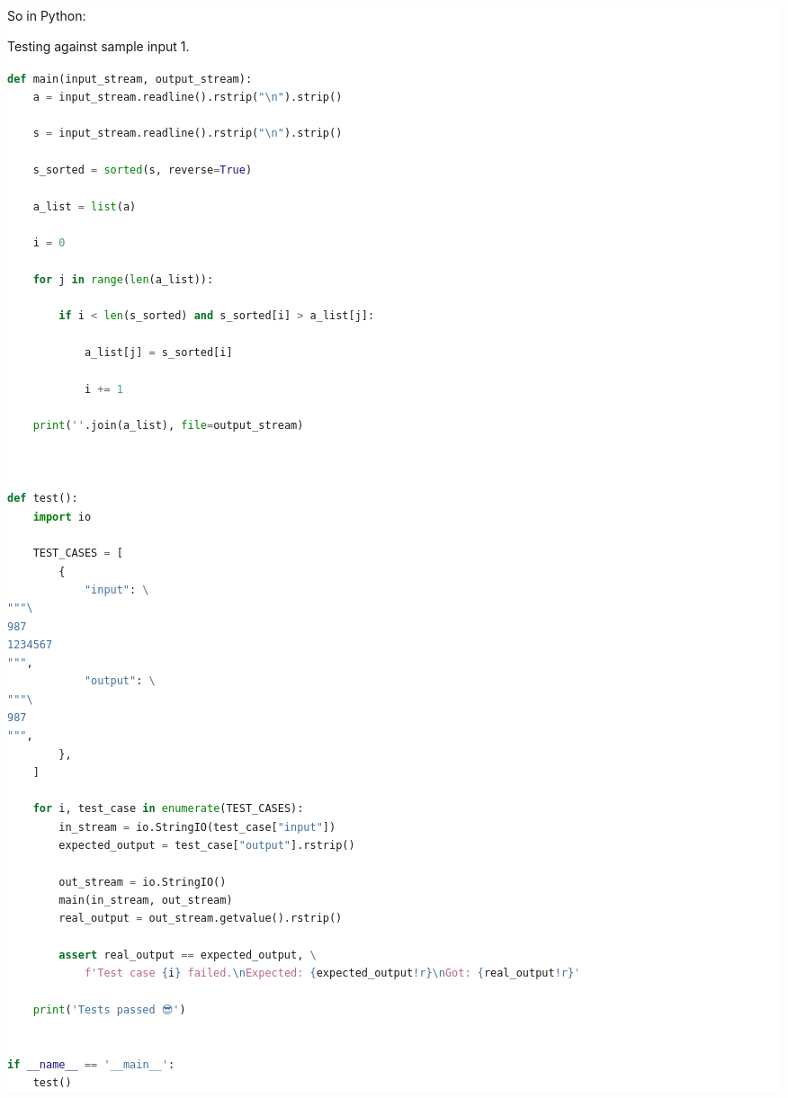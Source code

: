 So in Python:

Testing against sample input 1.

```python
def main(input_stream, output_stream):
    a = input_stream.readline().rstrip("\n").strip()

    s = input_stream.readline().rstrip("\n").strip()

    s_sorted = sorted(s, reverse=True)

    a_list = list(a)

    i = 0

    for j in range(len(a_list)):

        if i < len(s_sorted) and s_sorted[i] > a_list[j]:

            a_list[j] = s_sorted[i]

            i += 1

    print(''.join(a_list), file=output_stream)



def test():
    import io

    TEST_CASES = [
        {
            "input": \
"""\
987
1234567
""",
            "output": \
"""\
987
""",
        }, 
    ]

    for i, test_case in enumerate(TEST_CASES):
        in_stream = io.StringIO(test_case["input"])
        expected_output = test_case["output"].rstrip()

        out_stream = io.StringIO()
        main(in_stream, out_stream)
        real_output = out_stream.getvalue().rstrip()

        assert real_output == expected_output, \
            f'Test case {i} failed.\nExpected: {expected_output!r}\nGot: {real_output!r}'

    print('Tests passed 😎')


if __name__ == '__main__':
    test()


```
